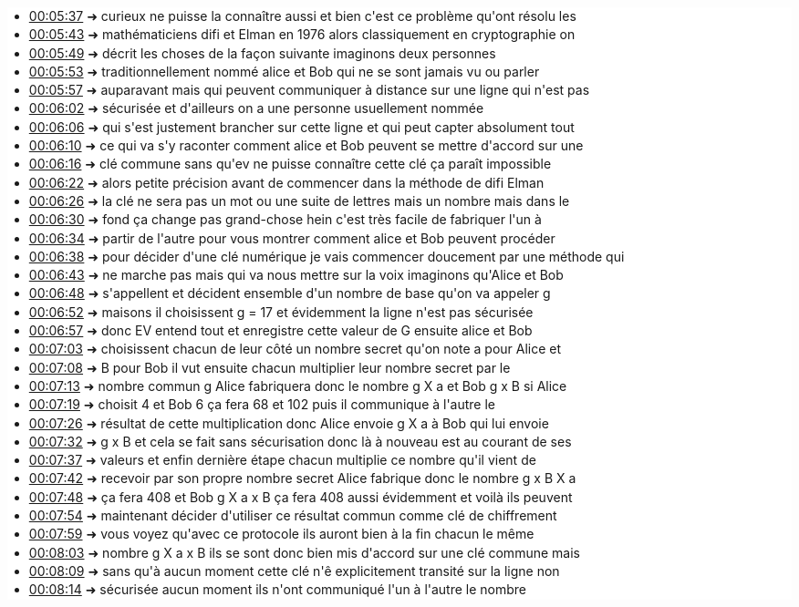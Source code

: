 - [00:05:37](https://www.youtube.com/watch?v=1Yv8m398Fv0?t=337) ➜ curieux ne puisse la connaître aussi et bien c'est ce problème qu'ont résolu les
- [00:05:43](https://www.youtube.com/watch?v=1Yv8m398Fv0?t=343) ➜ mathématiciens difi et Elman en 1976 alors classiquement en cryptographie on
- [00:05:49](https://www.youtube.com/watch?v=1Yv8m398Fv0?t=349) ➜ décrit les choses de la façon suivante imaginons deux personnes
- [00:05:53](https://www.youtube.com/watch?v=1Yv8m398Fv0?t=353) ➜ traditionnellement nommé alice et Bob qui ne se sont jamais vu ou parler
- [00:05:57](https://www.youtube.com/watch?v=1Yv8m398Fv0?t=357) ➜ auparavant mais qui peuvent communiquer à distance sur une ligne qui n'est pas
- [00:06:02](https://www.youtube.com/watch?v=1Yv8m398Fv0?t=362) ➜ sécurisée et d'ailleurs on a une personne usuellement nommée
- [00:06:06](https://www.youtube.com/watch?v=1Yv8m398Fv0?t=366) ➜ qui s'est justement brancher sur cette ligne et qui peut capter absolument tout
- [00:06:10](https://www.youtube.com/watch?v=1Yv8m398Fv0?t=370) ➜ ce qui va s'y raconter comment alice et Bob peuvent se mettre d'accord sur une
- [00:06:16](https://www.youtube.com/watch?v=1Yv8m398Fv0?t=376) ➜ clé commune sans qu'ev ne puisse connaître cette clé ça paraît impossible
- [00:06:22](https://www.youtube.com/watch?v=1Yv8m398Fv0?t=382) ➜ alors petite précision avant de commencer dans la méthode de difi Elman
- [00:06:26](https://www.youtube.com/watch?v=1Yv8m398Fv0?t=386) ➜ la clé ne sera pas un mot ou une suite de lettres mais un nombre mais dans le
- [00:06:30](https://www.youtube.com/watch?v=1Yv8m398Fv0?t=390) ➜ fond ça change pas grand-chose hein c'est très facile de fabriquer l'un à
- [00:06:34](https://www.youtube.com/watch?v=1Yv8m398Fv0?t=394) ➜ partir de l'autre pour vous montrer comment alice et Bob peuvent procéder
- [00:06:38](https://www.youtube.com/watch?v=1Yv8m398Fv0?t=398) ➜ pour décider d'une clé numérique je vais commencer doucement par une méthode qui
- [00:06:43](https://www.youtube.com/watch?v=1Yv8m398Fv0?t=403) ➜ ne marche pas mais qui va nous mettre sur la voix imaginons qu'Alice et Bob
- [00:06:48](https://www.youtube.com/watch?v=1Yv8m398Fv0?t=408) ➜ s'appellent et décident ensemble d'un nombre de base qu'on va appeler g
- [00:06:52](https://www.youtube.com/watch?v=1Yv8m398Fv0?t=412) ➜ maisons il choisissent g = 17 et évidemment la ligne n'est pas sécurisée
- [00:06:57](https://www.youtube.com/watch?v=1Yv8m398Fv0?t=417) ➜ donc EV entend tout et enregistre cette valeur de G ensuite alice et Bob
- [00:07:03](https://www.youtube.com/watch?v=1Yv8m398Fv0?t=423) ➜ choisissent chacun de leur côté un nombre secret qu'on note a pour Alice et
- [00:07:08](https://www.youtube.com/watch?v=1Yv8m398Fv0?t=428) ➜ B pour Bob il vut ensuite chacun multiplier leur nombre secret par le
- [00:07:13](https://www.youtube.com/watch?v=1Yv8m398Fv0?t=433) ➜ nombre commun g Alice fabriquera donc le nombre g X a et Bob g x B si Alice
- [00:07:19](https://www.youtube.com/watch?v=1Yv8m398Fv0?t=439) ➜ choisit 4 et Bob 6 ça fera 68 et 102 puis il communique à l'autre le
- [00:07:26](https://www.youtube.com/watch?v=1Yv8m398Fv0?t=446) ➜ résultat de cette multiplication donc Alice envoie g X a à Bob qui lui envoie
- [00:07:32](https://www.youtube.com/watch?v=1Yv8m398Fv0?t=452) ➜ g x B et cela se fait sans sécurisation donc là à nouveau est au courant de ses
- [00:07:37](https://www.youtube.com/watch?v=1Yv8m398Fv0?t=457) ➜ valeurs et enfin dernière étape chacun multiplie ce nombre qu'il vient de
- [00:07:42](https://www.youtube.com/watch?v=1Yv8m398Fv0?t=462) ➜ recevoir par son propre nombre secret Alice fabrique donc le nombre g x B X a
- [00:07:48](https://www.youtube.com/watch?v=1Yv8m398Fv0?t=468) ➜ ça fera 408 et Bob g X a x B ça fera 408 aussi évidemment et voilà ils peuvent
- [00:07:54](https://www.youtube.com/watch?v=1Yv8m398Fv0?t=474) ➜ maintenant décider d'utiliser ce résultat commun comme clé de chiffrement
- [00:07:59](https://www.youtube.com/watch?v=1Yv8m398Fv0?t=479) ➜ vous voyez qu'avec ce protocole ils auront bien à la fin chacun le même
- [00:08:03](https://www.youtube.com/watch?v=1Yv8m398Fv0?t=483) ➜ nombre g X a x B ils se sont donc bien mis d'accord sur une clé commune mais
- [00:08:09](https://www.youtube.com/watch?v=1Yv8m398Fv0?t=489) ➜ sans qu'à aucun moment cette clé n'ê explicitement transité sur la ligne non
- [00:08:14](https://www.youtube.com/watch?v=1Yv8m398Fv0?t=494) ➜ sécurisée aucun moment ils n'ont communiqué l'un à l'autre le nombre